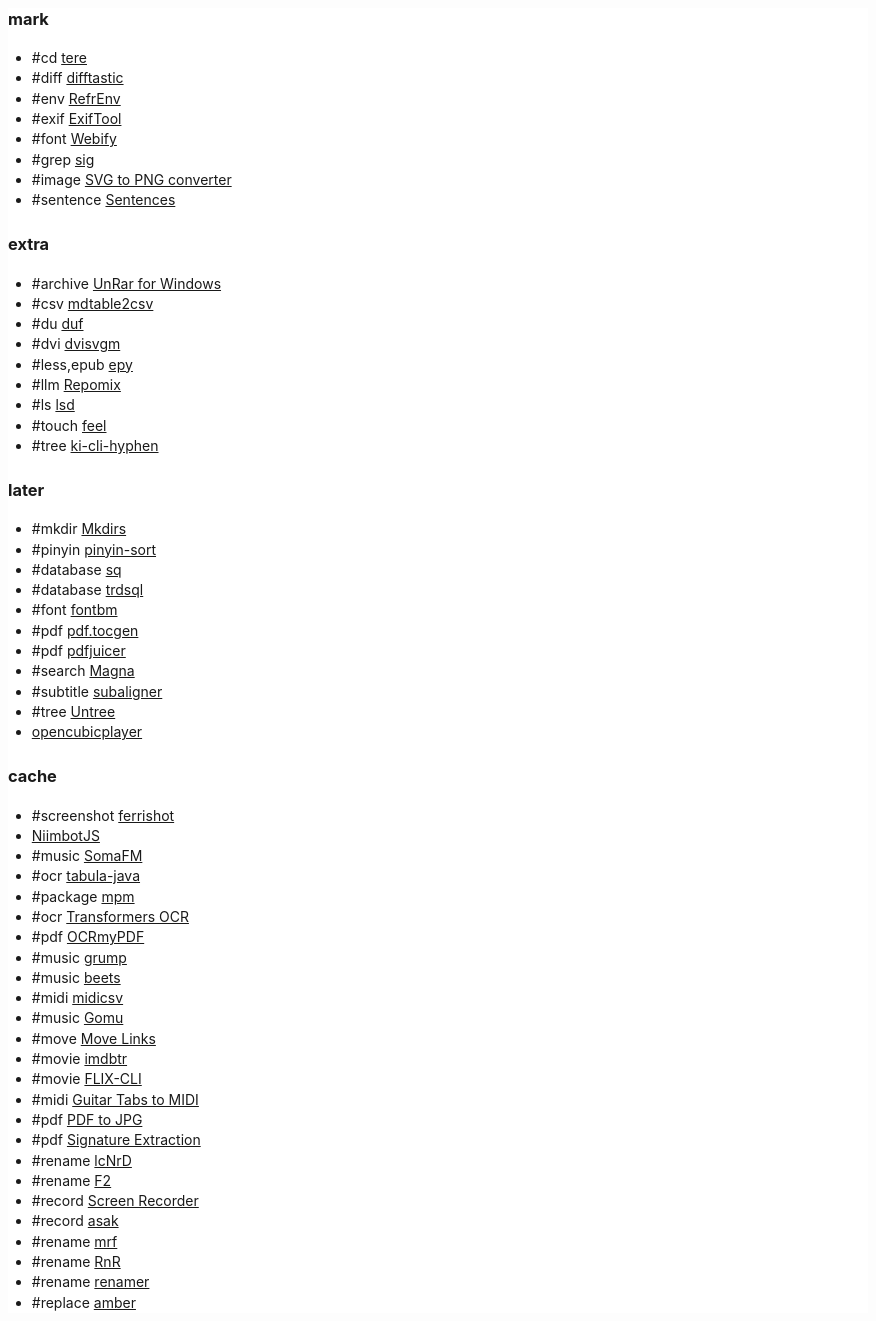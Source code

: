 ### mark

- #cd [tere](https://github.com/mgunyho/tere)
- #diff [difftastic](https://github.com/Wilfred/difftastic)
- #env [RefrEnv](https://github.com/badrelmers/RefrEnv)
- #exif [ExifTool](https://exiftool.org)
- #font [Webify](https://github.com/ananthakumaran/webify)
- #grep [sig](https://github.com/ynqa/sig)
- #image [SVG to PNG converter](https://github.com/v0lt/svg2png)
- #sentence [Sentences](https://github.com/neurosnap/sentences)

### extra

- #archive [UnRar for Windows](https://gnuwin32.sourceforge.net/packages/unrar.htm)
- #csv [mdtable2csv](https://github.com/515hikaru/mdtable2csv)
- #du [duf](https://github.com/muesli/duf)
- #dvi [dvisvgm](https://github.com/mgieseki/dvisvgm)
- #less,epub [epy](https://github.com/wustho/epy)
- #llm [Repomix](https://github.com/yamadashy/repomix)
- #ls [lsd](https://github.com/lsd-rs/lsd)
- #touch [feel](https://github.com/jbr/feel)
- #tree [ki-cli-hyphen](https://github.com/scillidan/ki-cli-hyphen)

### later

- #mkdir [Mkdirs](https://github.com/dolanor/mkdirs)
- #pinyin [pinyin-sort](https://github.com/Acture/pinyin-sort)
- #database [sq](https://github.com/neilotoole/sq)
- #database [trdsql](https://github.com/noborus/trdsql)
- #font [fontbm](https://github.com/vladimirgamalyan/fontbm)
- #pdf [pdf.tocgen](https://github.com/Krasjet/pdf.tocgen)
- #pdf [pdfjuicer](https://github.com/dmikhr/pdfjuicer)
- #search [Magna](https://github.com/yousef-rafat/Magna)
- #subtitle [subaligner](https://github.com/baxtree/subaligner)
- #tree [Untree](https://github.com/codeinred/untree)
- [opencubicplayer](https://github.com/mywave82/opencubicplayer)

### cache

- #screenshot [ferrishot](https://github.com/nik-rev/ferrishot)
- [NiimbotJS](https://github.com/dtgreene/niimbotjs)
- #music [SomaFM](https://github.com/cuschk/somafm)
- #ocr [tabula-java](https://github.com/tabulapdf/tabula-java)
- #package [mpm](https://github.com/kdeldycke/meta-package-manager)
- #ocr [Transformers OCR](https://github.com/Ajatt-Tools/transformers_ocr)
- #pdf [OCRmyPDF](https://github.com/ocrmypdf/OCRmyPDF)
- #music [grump](https://github.com/dhulihan/grump)
- #music [beets](https://github.com/beetbox/beets)
- #midi [midicsv](https://fourmilab.ch/webtools/midicsv)
- #music [Gomu](https://github.com/issadarkthing/gomu)
- #move [Move Links](https://github.com/Adoliin/move-links)
- #movie [imdbtr](https://github.com/fernahh/imdbtr)
- #movie [FLIX-CLI](https://github.com/DemonKingSwarn/flix-cli)
- #midi [Guitar Tabs to MIDI](https://github.com/Sarath18/guitar-tabs-to-MIDI)
- #pdf [PDF to JPG](https://github.com/kubaszostak/pdf-to-jpg)
- #pdf [Signature Extraction](https://github.com/ahmetozlu/signature_extractor)
- #rename [lcNrD](https://github.com/Jabrils/lcNrD)
- #rename [F2](https://github.com/ayoisaiah/f2)
- #record [Screen Recorder](https://github.com/MiniCube11/screen-recorder)
- #record [asak](https://github.com/chaosprint/asak)
- #rename [mrf](https://github.com/kerlilow/mrf)
- #rename [RnR](https://github.com/ismaelgv/rnr)
- #rename [renamer](https://github.com/75lb/renamer)
- #replace [amber](https://github.com/dalance/amber)